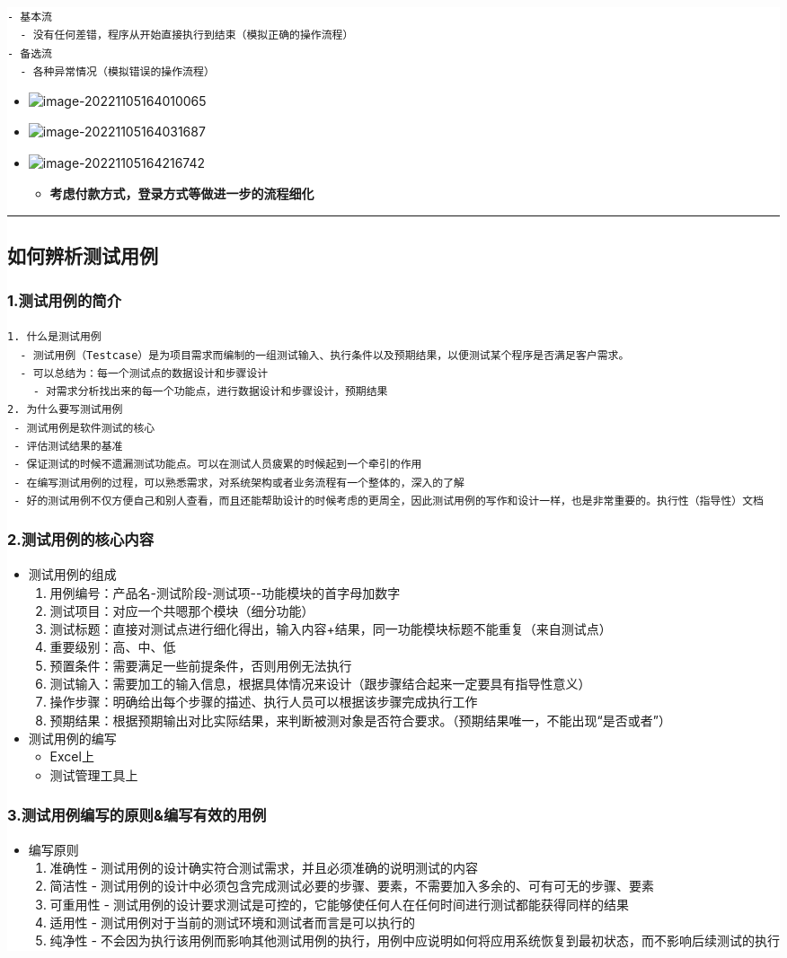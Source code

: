     - 基本流
      - 没有任何差错，程序从开始直接执行到结束（模拟正确的操作流程）
    - 备选流
      - 各种异常情况（模拟错误的操作流程）

  - ![image-20221105164010065](C:\Users\zhangjie\AppData\Roaming\Typora\typora-user-images\image-20221105164010065.png)

  - ![image-20221105164031687](C:\Users\zhangjie\AppData\Roaming\Typora\typora-user-images\image-20221105164031687.png)

  - ![image-20221105164216742](C:\Users\zhangjie\AppData\Roaming\Typora\typora-user-images\image-20221105164216742.png)

    - **考虑付款方式，登录方式等做进一步的流程细化**

---

## 如何辨析测试用例

### 1.测试用例的简介

 	1. 什么是测试用例
      - 测试用例（Testcase）是为项目需求而编制的一组测试输入、执行条件以及预期结果，以便测试某个程序是否满足客户需求。
      - 可以总结为：每一个测试点的数据设计和步骤设计
        - 对需求分析找出来的每一个功能点，进行数据设计和步骤设计，预期结果
 	2. 为什么要写测试用例
     - 测试用例是软件测试的核心
     - 评估测试结果的基准
     - 保证测试的时候不遗漏测试功能点。可以在测试人员疲累的时候起到一个牵引的作用
     - 在编写测试用例的过程，可以熟悉需求，对系统架构或者业务流程有一个整体的，深入的了解
     - 好的测试用例不仅方便自己和别人查看，而且还能帮助设计的时候考虑的更周全，因此测试用例的写作和设计一样，也是非常重要的。执行性（指导性）文档

### 2.测试用例的核心内容

- 测试用例的组成
  1. 用例编号：产品名-测试阶段-测试项--功能模块的首字母加数字
  2. 测试项目：对应一个共嗯那个模块（细分功能）
  3. 测试标题：直接对测试点进行细化得出，输入内容+结果，同一功能模块标题不能重复（来自测试点）
  4. 重要级别：高、中、低
  5. 预置条件：需要满足一些前提条件，否则用例无法执行
  6. 测试输入：需要加工的输入信息，根据具体情况来设计（跟步骤结合起来一定要具有指导性意义）
  7. 操作步骤：明确给出每个步骤的描述、执行人员可以根据该步骤完成执行工作
  8. 预期结果：根据预期输出对比实际结果，来判断被测对象是否符合要求。（预期结果唯一，不能出现“是否或者”）
- 测试用例的编写
  - Excel上  
  - 测试管理工具上

### 3.测试用例编写的原则&编写有效的用例

- 编写原则
  1. 准确性 - 测试用例的设计确实符合测试需求，并且必须准确的说明测试的内容
  2. 简洁性 - 测试用例的设计中必须包含完成测试必要的步骤、要素，不需要加入多余的、可有可无的步骤、要素
  3. 可重用性 - 测试用例的设计要求测试是可控的，它能够使任何人在任何时间进行测试都能获得同样的结果
  4. 适用性 - 测试用例对于当前的测试环境和测试者而言是可以执行的
  5. 纯净性 - 不会因为执行该用例而影响其他测试用例的执行，用例中应说明如何将应用系统恢复到最初状态，而不影响后续测试的执行
